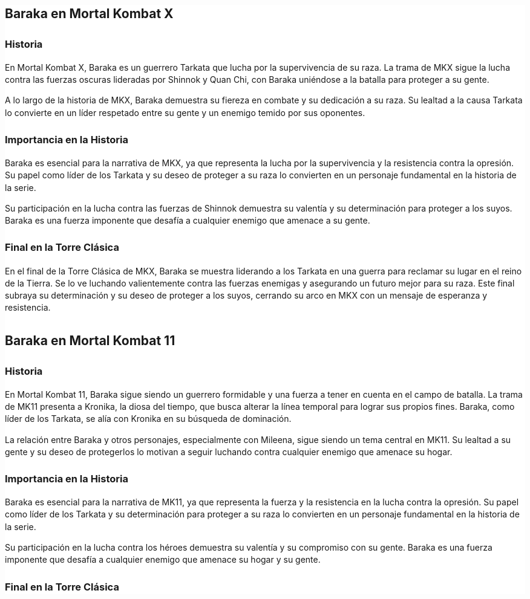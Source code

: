 
## Baraka en Mortal Kombat X

### Historia

En Mortal Kombat X, Baraka es un guerrero Tarkata que lucha por la supervivencia de su raza. La trama de MKX sigue la lucha contra las fuerzas oscuras lideradas por Shinnok y Quan Chi, con Baraka uniéndose a la batalla para proteger a su gente.

A lo largo de la historia de MKX, Baraka demuestra su fiereza en combate y su dedicación a su raza. Su lealtad a la causa Tarkata lo convierte en un líder respetado entre su gente y un enemigo temido por sus oponentes.

### Importancia en la Historia

Baraka es esencial para la narrativa de MKX, ya que representa la lucha por la supervivencia y la resistencia contra la opresión. Su papel como líder de los Tarkata y su deseo de proteger a su raza lo convierten en un personaje fundamental en la historia de la serie.

Su participación en la lucha contra las fuerzas de Shinnok demuestra su valentía y su determinación para proteger a los suyos. Baraka es una fuerza imponente que desafía a cualquier enemigo que amenace a su gente.

### Final en la Torre Clásica

En el final de la Torre Clásica de MKX, Baraka se muestra liderando a los Tarkata en una guerra para reclamar su lugar en el reino de la Tierra. Se lo ve luchando valientemente contra las fuerzas enemigas y asegurando un futuro mejor para su raza. Este final subraya su determinación y su deseo de proteger a los suyos, cerrando su arco en MKX con un mensaje de esperanza y resistencia.

## Baraka en Mortal Kombat 11

### Historia

En Mortal Kombat 11, Baraka sigue siendo un guerrero formidable y una fuerza a tener en cuenta en el campo de batalla. La trama de MK11 presenta a Kronika, la diosa del tiempo, que busca alterar la línea temporal para lograr sus propios fines. Baraka, como líder de los Tarkata, se alía con Kronika en su búsqueda de dominación.

La relación entre Baraka y otros personajes, especialmente con Mileena, sigue siendo un tema central en MK11. Su lealtad a su gente y su deseo de protegerlos lo motivan a seguir luchando contra cualquier enemigo que amenace su hogar.

### Importancia en la Historia

Baraka es esencial para la narrativa de MK11, ya que representa la fuerza y la resistencia en la lucha contra la opresión. Su papel como líder de los Tarkata y su determinación para proteger a su raza lo convierten en un personaje fundamental en la historia de la serie.

Su participación en la lucha contra los héroes demuestra su valentía y su compromiso con su gente. Baraka es una fuerza imponente que desafía a cualquier enemigo que amenace su hogar y su gente.

### Final en la Torre Clásica

